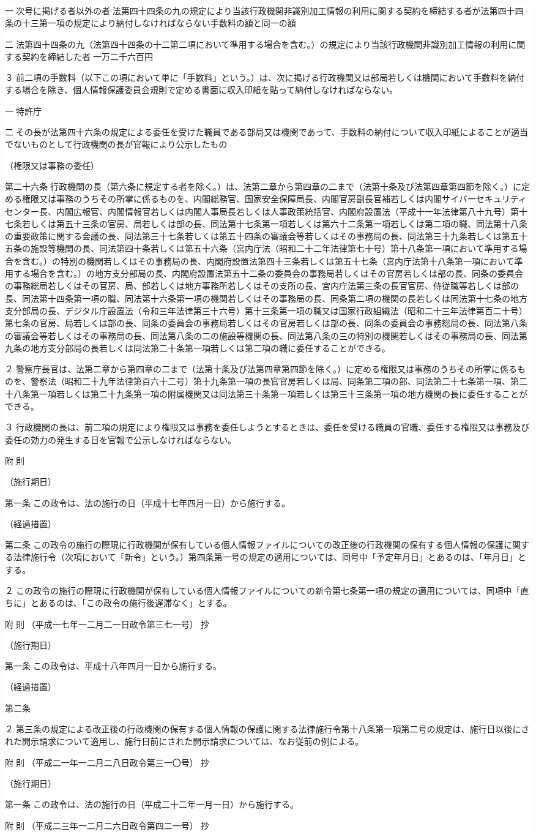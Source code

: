 一 次号に掲げる者以外の者 法第四十四条の九の規定により当該行政機関非識別加工情報の利用に関する契約を締結する者が法第四十四条の十三第一項の規定により納付しなければならない手数料の額と同一の額

二 法第四十四条の九（法第四十四条の十二第二項において準用する場合を含む。）の規定により当該行政機関非識別加工情報の利用に関する契約を締結した者 一万二千六百円

３ 前二項の手数料（以下この項において単に「手数料」という。）は、次に掲げる行政機関又は部局若しくは機関において手数料を納付する場合を除き、個人情報保護委員会規則で定める書面に収入印紙を貼って納付しなければならない。

一 特許庁

二 その長が法第四十六条の規定による委任を受けた職員である部局又は機関であって、手数料の納付について収入印紙によることが適当でないものとして行政機関の長が官報により公示したもの

（権限又は事務の委任）

第二十六条 行政機関の長（第六条に規定する者を除く。）は、法第二章から第四章の二まで（法第十条及び法第四章第四節を除く。）に定める権限又は事務のうちその所掌に係るものを、内閣総務官、国家安全保障局長、内閣官房副長官補若しくは内閣サイバーセキュリティセンター長、内閣広報官、内閣情報官若しくは内閣人事局長若しくは人事政策統括官、内閣府設置法（平成十一年法律第八十九号）第十七条若しくは第五十三条の官房、局若しくは部の長、同法第十七条第一項若しくは第六十二条第一項若しくは第二項の職、同法第十八条の重要政策に関する会議の長、同法第三十七条若しくは第五十四条の審議会等若しくはその事務局の長、同法第三十九条若しくは第五十五条の施設等機関の長、同法第四十条若しくは第五十六条（宮内庁法（昭和二十二年法律第七十号）第十八条第一項において準用する場合を含む。）の特別の機関若しくはその事務局の長、内閣府設置法第四十三条若しくは第五十七条（宮内庁法第十八条第一項において準用する場合を含む。）の地方支分部局の長、内閣府設置法第五十二条の委員会の事務局若しくはその官房若しくは部の長、同条の委員会の事務総局若しくはその官房、局、部若しくは地方事務所若しくはその支所の長、宮内庁法第三条の長官官房、侍従職等若しくは部の長、同法第十四条第一項の職、同法第十六条第一項の機関若しくはその事務局の長、同条第二項の機関の長若しくは同法第十七条の地方支分部局の長、デジタル庁設置法（令和三年法律第三十六号）第十三条第一項の職又は国家行政組織法（昭和二十三年法律第百二十号）第七条の官房、局若しくは部の長、同条の委員会の事務局若しくはその官房若しくは部の長、同条の委員会の事務総局の長、同法第八条の審議会等若しくはその事務局の長、同法第八条の二の施設等機関の長、同法第八条の三の特別の機関若しくはその事務局の長、同法第九条の地方支分部局の長若しくは同法第二十条第一項若しくは第二項の職に委任することができる。

２ 警察庁長官は、法第二章から第四章の二まで（法第十条及び法第四章第四節を除く。）に定める権限又は事務のうちその所掌に係るものを、警察法（昭和二十九年法律第百六十二号）第十九条第一項の長官官房若しくは局、同条第二項の部、同法第二十七条第一項、第二十八条第一項若しくは第二十九条第一項の附属機関又は同法第三十条第一項若しくは第三十三条第一項の地方機関の長に委任することができる。

３ 行政機関の長は、前二項の規定により権限又は事務を委任しようとするときは、委任を受ける職員の官職、委任する権限又は事務及び委任の効力の発生する日を官報で公示しなければならない。

附 則

（施行期日）

第一条 この政令は、法の施行の日（平成十七年四月一日）から施行する。

（経過措置）

第二条 この政令の施行の際現に行政機関が保有している個人情報ファイルについての改正後の行政機関の保有する個人情報の保護に関する法律施行令（次項において「新令」という。）第四条第一号の規定の適用については、同号中「予定年月日」とあるのは、「年月日」とする。

２ この政令の施行の際現に行政機関が保有している個人情報ファイルについての新令第七条第一項の規定の適用については、同項中「直ちに」とあるのは、「この政令の施行後遅滞なく」とする。

附 則 （平成一七年一二月二一日政令第三七一号） 抄

（施行期日）

第一条 この政令は、平成十八年四月一日から施行する。

（経過措置）

第二条

２ 第三条の規定による改正後の行政機関の保有する個人情報の保護に関する法律施行令第十八条第一項第二号の規定は、施行日以後にされた開示請求について適用し、施行日前にされた開示請求については、なお従前の例による。

附 則 （平成二一年一二月二八日政令第三一〇号） 抄

（施行期日）

第一条 この政令は、法の施行の日（平成二十二年一月一日）から施行する。

附 則 （平成二三年一二月二六日政令第四二一号） 抄

